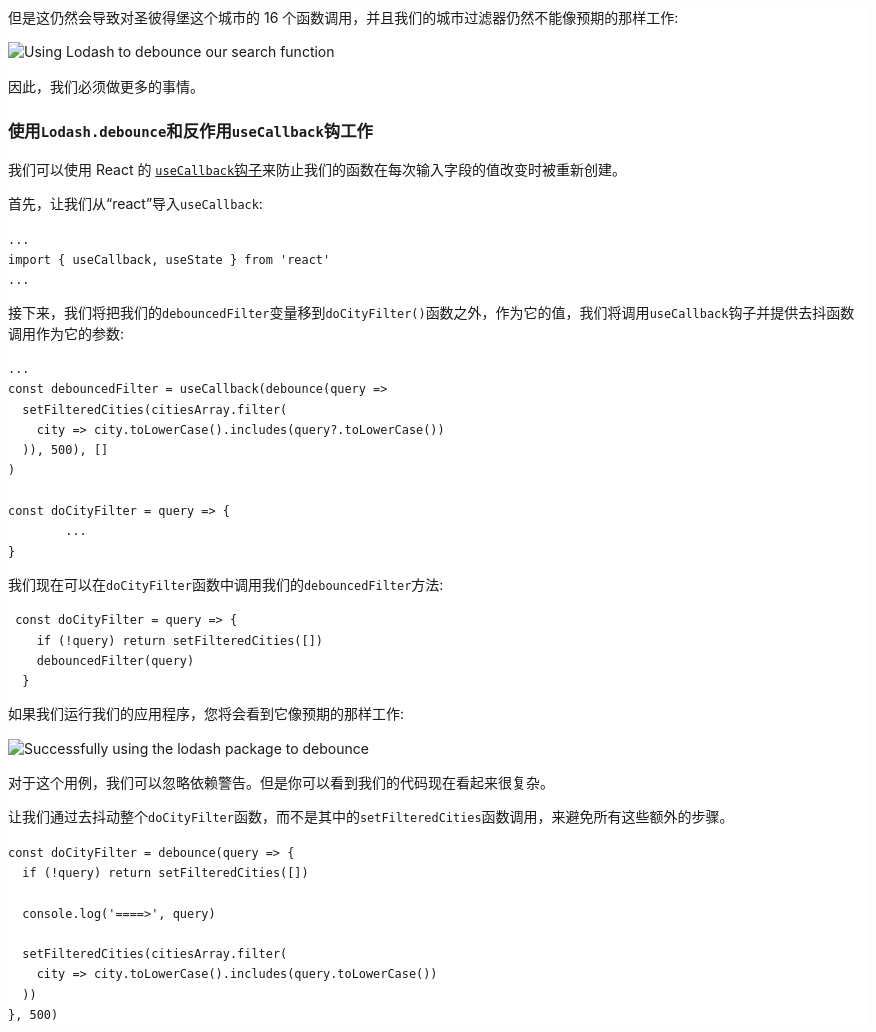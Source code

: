 但是这仍然会导致对圣彼得堡这个城市的 16 个函数调用，并且我们的城市过滤器仍然不能像预期的那样工作:

![Using Lodash to debounce our search function](img/aef158bd280554efb41e0493ff0902d9.png)

因此，我们必须做更多的事情。

### 使用`Lodash.debounce`和反作用`useCallback`钩工作

我们可以使用 React 的 [`useCallback`钩子](https://blog.logrocket.com/react-hooks-cheat-sheet-unlock-solutions-to-common-problems-af4caf699e70/)来防止我们的函数在每次输入字段的值改变时被重新创建。

首先，让我们从“react”导入`useCallback`:

```
...
import { useCallback, useState } from 'react'
...

```

接下来，我们将把我们的`debouncedFilter`变量移到`doCityFilter()`函数之外，作为它的值，我们将调用`useCallback`钩子并提供去抖函数调用作为它的参数:

```
...
const debouncedFilter = useCallback(debounce(query =>
  setFilteredCities(citiesArray.filter(
    city => city.toLowerCase().includes(query?.toLowerCase())
  )), 500), []
)

const doCityFilter = query => {
        ...
}

```

我们现在可以在`doCityFilter`函数中调用我们的`debouncedFilter`方法:

```
 const doCityFilter = query => {
    if (!query) return setFilteredCities([])
    debouncedFilter(query)
  }

```

如果我们运行我们的应用程序，您将会看到它像预期的那样工作:

![Successfully using the lodash package to debounce](img/a6a4841c56b287ac6e7de0560d2957d3.png)

对于这个用例，我们可以忽略依赖警告。但是你可以看到我们的代码现在看起来很复杂。

让我们通过去抖动整个`doCityFilter`函数，而不是其中的`setFilteredCities`函数调用，来避免所有这些额外的步骤。

```
const doCityFilter = debounce(query => {
  if (!query) return setFilteredCities([])

  console.log('====>', query)

  setFilteredCities(citiesArray.filter(
    city => city.toLowerCase().includes(query.toLowerCase())
  ))
}, 500)

```
